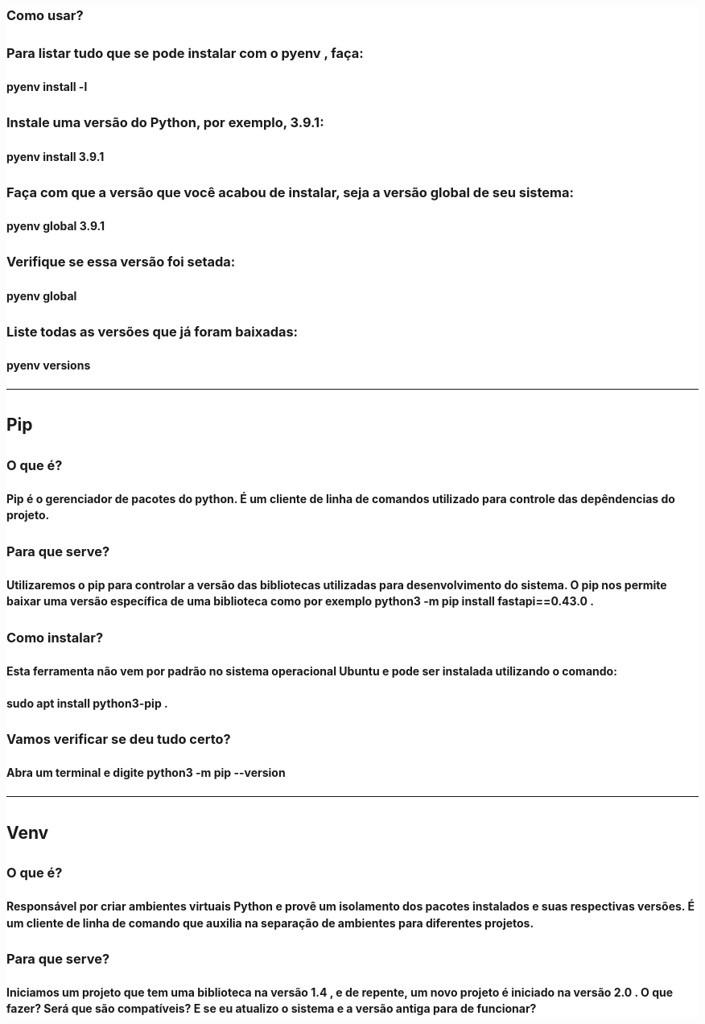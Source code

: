 ### Como usar?
### Para listar tudo que se pode instalar com o pyenv , faça:
#### pyenv install -l
### Instale uma versão do Python, por exemplo, 3.9.1:
#### pyenv install 3.9.1
### Faça com que a versão que você acabou de instalar, seja a versão global de seu sistema:
#### pyenv global 3.9.1
### Verifique se essa versão foi setada:
#### pyenv global
### Liste todas as versões que já foram baixadas:
#### pyenv versions



-------------------------------------------------
## Pip
### O que é?
#### Pip é o gerenciador de pacotes do python. É um cliente de linha de comandos utilizado para controle das depêndencias do projeto.
### Para que serve?
#### Utilizaremos o pip para controlar a versão das bibliotecas utilizadas para desenvolvimento do sistema. O pip nos permite baixar uma versão específica de uma biblioteca como por exemplo python3 -m pip install fastapi==0.43.0 .
### Como instalar?
#### Esta ferramenta não vem por padrão no sistema operacional Ubuntu e pode ser instalada utilizando o comando:
#### sudo apt install python3-pip .
### Vamos verificar se deu tudo certo?
#### Abra um terminal e digite python3 -m pip --version 



-------------------------------------------------
## Venv
### O que é?
#### Responsável por criar ambientes virtuais Python e provê um isolamento dos pacotes instalados e suas respectivas versões. É um cliente de linha de comando que auxilia na separação de ambientes para diferentes projetos.
### Para que serve?
#### Iniciamos um projeto que tem uma biblioteca na versão 1.4 , e de repente, um novo projeto é iniciado na versão 2.0 . O que fazer? Será que são compatíveis? E se eu atualizo o sistema e a versão antiga para de funcionar?